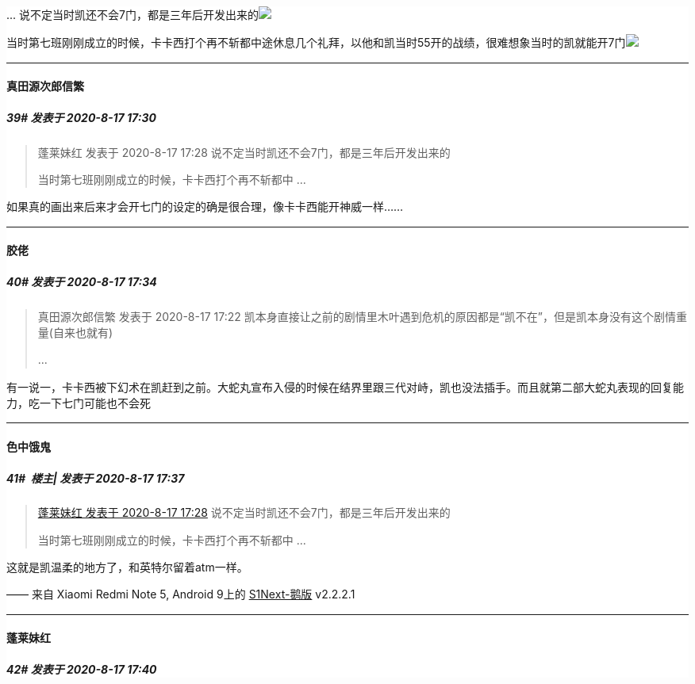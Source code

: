 
 ...</blockquote>
说不定当时凯还不会7门，都是三年后开发出来的<img src="https://static.saraba1st.com/image/smiley/face2017/037.png" referrerpolicy="no-referrer">


当时第七班刚刚成立的时候，卡卡西打个再不斩都中途休息几个礼拜，以他和凯当时55开的战绩，很难想象当时的凯就能开7门<img src="https://static.saraba1st.com/image/smiley/face2017/035.png" referrerpolicy="no-referrer">


-----

####  真田源次郎信繁  
##### 39#       发表于 2020-8-17 17:30


<blockquote>蓬莱妹红 发表于 2020-8-17 17:28
说不定当时凯还不会7门，都是三年后开发出来的


当时第七班刚刚成立的时候，卡卡西打个再不斩都中 ...</blockquote>
如果真的画出来后来才会开七门的设定的确是很合理，像卡卡西能开神威一样……


-----

####  胶佬  
##### 40#       发表于 2020-8-17 17:34


<blockquote>真田源次郎信繁 发表于 2020-8-17 17:22
凯本身直接让之前的剧情里木叶遇到危机的原因都是“凯不在”，但是凯本身没有这个剧情重量(自来也就有)


 ...</blockquote>
有一说一，卡卡西被下幻术在凯赶到之前。大蛇丸宣布入侵的时候在结界里跟三代对峙，凯也没法插手。而且就第二部大蛇丸表现的回复能力，吃一下七门可能也不会死


-----

####  色中饿鬼  
##### 41#         楼主| 发表于 2020-8-17 17:37


<blockquote><a href="httphttps://bbs.saraba1st.com/2b/forum.php?mod=redirect&amp;goto=findpost&amp;pid=48462529&amp;ptid=1955167" target="_blank">蓬莱妹红 发表于 2020-8-17 17:28</a>
说不定当时凯还不会7门，都是三年后开发出来的


当时第七班刚刚成立的时候，卡卡西打个再不斩都中 ...</blockquote>
这就是凯温柔的地方了，和英特尔留着atm一样。

—— 来自 Xiaomi Redmi Note 5, Android 9上的 [S1Next-鹅版](https://github.com/ykrank/S1-Next/releases) v2.2.2.1


-----

####  蓬莱妹红  
##### 42#       发表于 2020-8-17 17:40
